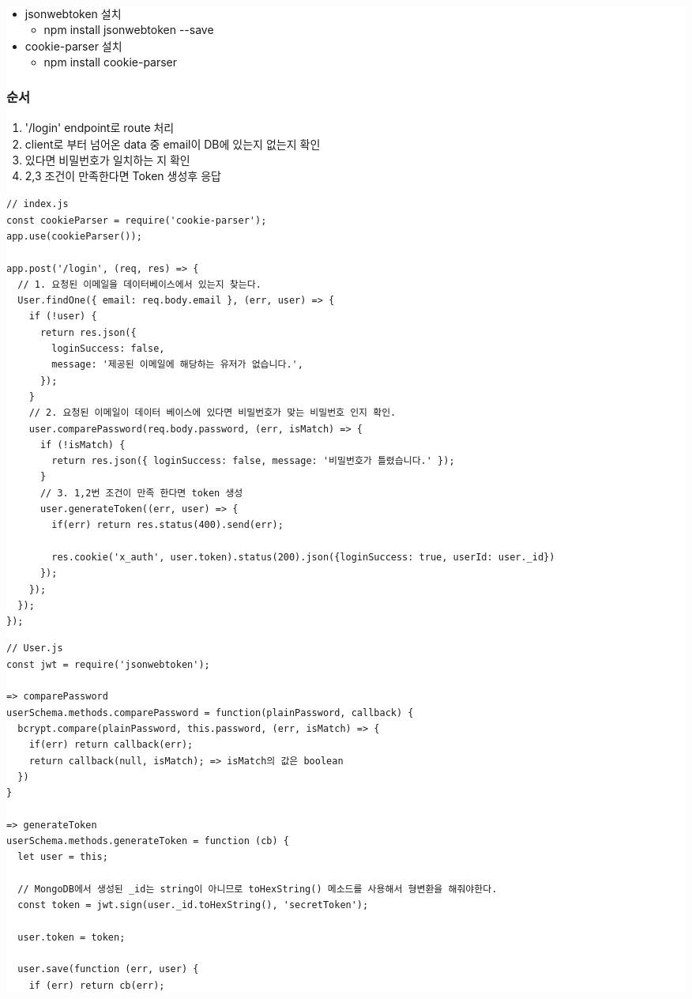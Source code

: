 - jsonwebtoken 설치
  - npm install jsonwebtoken --save
- cookie-parser 설치
  - npm install cookie-parser

### 순서

1. '/login' endpoint로 route 처리
2. client로 부터 넘어온 data 중 email이 DB에 있는지 없는지 확인
3. 있다면 비밀번호가 일치하는 지 확인
4. 2,3 조건이 만족한다면 Token 생성후 응답

```
// index.js
const cookieParser = require('cookie-parser');
app.use(cookieParser());

app.post('/login', (req, res) => {
  // 1. 요청된 이메일을 데이터베이스에서 있는지 찾는다.
  User.findOne({ email: req.body.email }, (err, user) => {
    if (!user) {
      return res.json({
        loginSuccess: false,
        message: '제공된 이메일에 해당하는 유저가 없습니다.',
      });
    }
    // 2. 요청된 이메일이 데이터 베이스에 있다면 비밀번호가 맞는 비밀번호 인지 확인.
    user.comparePassword(req.body.password, (err, isMatch) => {
      if (!isMatch) {
        return res.json({ loginSuccess: false, message: '비밀번호가 틀렸습니다.' });
      }
      // 3. 1,2번 조건이 만족 한다면 token 생성
      user.generateToken((err, user) => {
        if(err) return res.status(400).send(err);

        res.cookie('x_auth', user.token).status(200).json({loginSuccess: true, userId: user._id})
      });
    });
  });
});
```

```
// User.js
const jwt = require('jsonwebtoken');

=> comparePassword
userSchema.methods.comparePassword = function(plainPassword, callback) {
  bcrypt.compare(plainPassword, this.password, (err, isMatch) => {
    if(err) return callback(err);
    return callback(null, isMatch); => isMatch의 값은 boolean
  })
}

=> generateToken
userSchema.methods.generateToken = function (cb) {
  let user = this;

  // MongoDB에서 생성된 _id는 string이 아니므로 toHexString() 메소드를 사용해서 형변환을 해줘야한다.
  const token = jwt.sign(user._id.toHexString(), 'secretToken');

  user.token = token;

  user.save(function (err, user) {
    if (err) return cb(err);
```